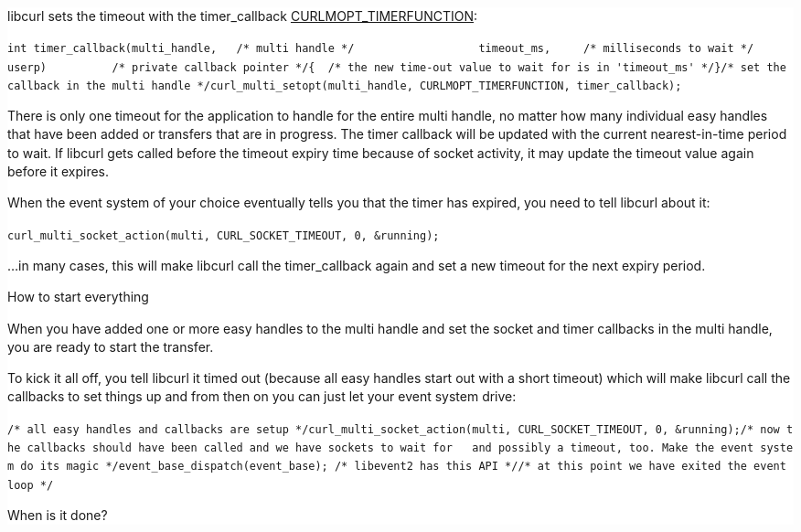 <span class="text-4505230f--TextH400-3033861f--textContentFamily-49a318e1"><span data-key="4bbaf56369ae4cbabbaa10d2c97b9596"><span data-offset-key="4bbaf56369ae4cbabbaa10d2c97b9596:0">libcurl sets the timeout with the timer\_callback </span></span><a href="https://curl.se/libcurl/c/CURLMOPT_TIMERFUNCTION.html" class="link-a079aa82--primary-53a25e66--link-faf6c434"><span data-key="3d6ddffb043a43808b133d3db240c01a"><span data-offset-key="3d6ddffb043a43808b133d3db240c01a:0">CURLMOPT_TIMERFUNCTION</span></span></a><span data-key="9c62106c32f5476889de75a8439f564f"><span data-offset-key="9c62106c32f5476889de75a8439f564f:0">:</span></span></span>

    int timer_callback(multi_handle,   /* multi handle */                   timeout_ms,     /* milliseconds to wait */                   userp)          /* private callback pointer */{  /* the new time-out value to wait for is in 'timeout_ms' */}​/* set the callback in the multi handle */curl_multi_setopt(multi_handle, CURLMOPT_TIMERFUNCTION, timer_callback);

<span class="text-4505230f--TextH400-3033861f--textContentFamily-49a318e1"><span data-key="5a2d0dcdf6c446bda276c822963de20a"><span data-offset-key="5a2d0dcdf6c446bda276c822963de20a:0">There is only one timeout for the application to handle for the entire multi handle, no matter how many individual easy handles that have been added or transfers that are in progress. The timer callback will be updated with the current nearest-in-time period to wait. If libcurl gets called before the timeout expiry time because of socket activity, it may update the timeout value again before it expires.</span></span></span>

<span class="text-4505230f--TextH400-3033861f--textContentFamily-49a318e1"><span data-key="ae3b43849cec4836b42e860ed4fa7f39"><span data-offset-key="ae3b43849cec4836b42e860ed4fa7f39:0">When the event system of your choice eventually tells you that the timer has expired, you need to tell libcurl about it:</span></span></span>

    curl_multi_socket_action(multi, CURL_SOCKET_TIMEOUT, 0, &running);

<span class="text-4505230f--TextH400-3033861f--textContentFamily-49a318e1"><span data-key="47638ba5fd37495e84ae4cf0036478ac"><span data-offset-key="47638ba5fd37495e84ae4cf0036478ac:0">…in many cases, this will make libcurl call the timer\_callback again and set a new timeout for the next expiry period.</span></span></span>

<span class="text-4505230f--HeadingH600-23f228db--textContentFamily-49a318e1"><span data-key="dc65a8f44ee74bbaa94c6364388df2f6"><span data-offset-key="dc65a8f44ee74bbaa94c6364388df2f6:0">How to start everything</span></span></span>

<span class="text-4505230f--TextH400-3033861f--textContentFamily-49a318e1"><span data-key="14db93a11d7a4368a17fc43294944755"><span data-offset-key="14db93a11d7a4368a17fc43294944755:0">When you have added one or more easy handles to the multi handle and set the socket and timer callbacks in the multi handle, you are ready to start the transfer.</span></span></span>

<span class="text-4505230f--TextH400-3033861f--textContentFamily-49a318e1"><span data-key="c33ca99c2d384a3cbc13e77f50fba705"><span data-offset-key="c33ca99c2d384a3cbc13e77f50fba705:0">To kick it all off, you tell libcurl it timed out (because all easy handles start out with a short timeout) which will make libcurl call the callbacks to set things up and from then on you can just let your event system drive:</span></span></span>

    /* all easy handles and callbacks are setup */​curl_multi_socket_action(multi, CURL_SOCKET_TIMEOUT, 0, &running);​/* now the callbacks should have been called and we have sockets to wait for   and possibly a timeout, too. Make the event system do its magic */​event_base_dispatch(event_base); /* libevent2 has this API */​/* at this point we have exited the event loop */

<span class="text-4505230f--HeadingH600-23f228db--textContentFamily-49a318e1"><span data-key="b61e4ca3080c4c02bc5dc0950888d9c3"><span data-offset-key="b61e4ca3080c4c02bc5dc0950888d9c3:0">When is it done?</span></span></span>
